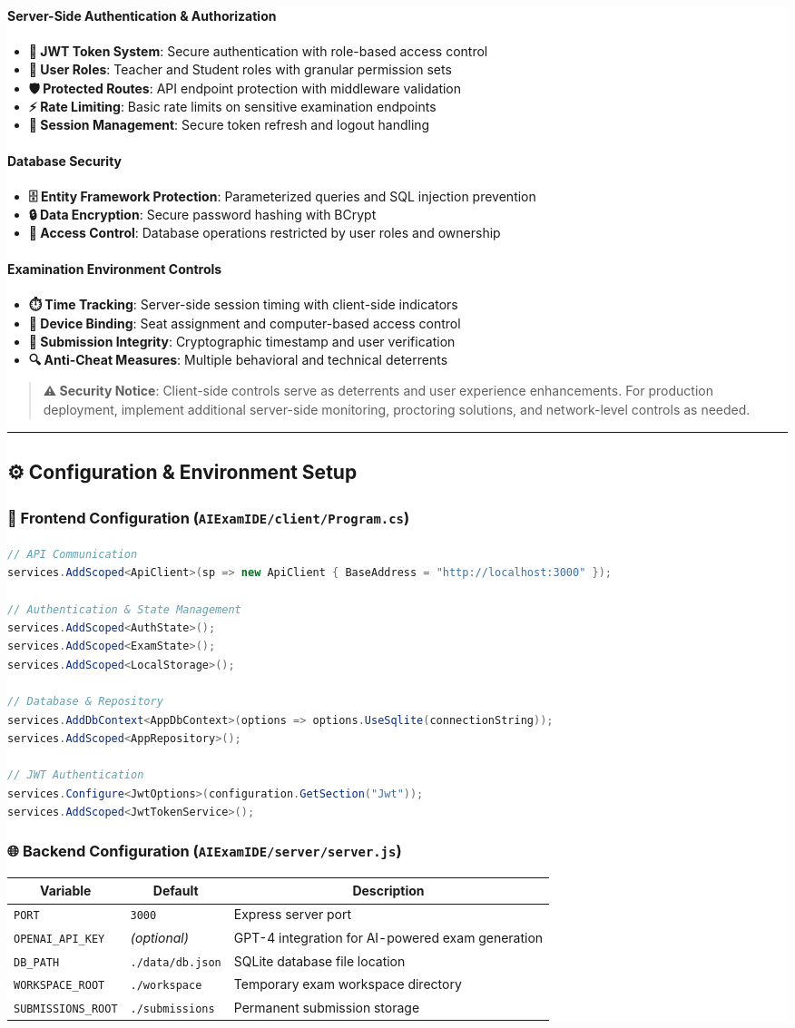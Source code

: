 #### **Server-Side Authentication & Authorization**
- **🔐 JWT Token System**: Secure authentication with role-based access control
- **👤 User Roles**: Teacher and Student roles with granular permission sets
- **🛡️ Protected Routes**: API endpoint protection with middleware validation
- **⚡ Rate Limiting**: Basic rate limits on sensitive examination endpoints
- **🔄 Session Management**: Secure token refresh and logout handling

#### **Database Security**
- **🗄️ Entity Framework Protection**: Parameterized queries and SQL injection prevention
- **🔒 Data Encryption**: Secure password hashing with BCrypt
- **🚪 Access Control**: Database operations restricted by user roles and ownership

#### **Examination Environment Controls**
- **⏱️ Time Tracking**: Server-side session timing with client-side indicators
- **📱 Device Binding**: Seat assignment and computer-based access control  
- **🎯 Submission Integrity**: Cryptographic timestamp and user verification
- **🔍 Anti-Cheat Measures**: Multiple behavioral and technical deterrents

> **⚠️ Security Notice**: Client-side controls serve as deterrents and user experience enhancements. For production deployment, implement additional server-side monitoring, proctoring solutions, and network-level controls as needed.

---

## ⚙️ **Configuration & Environment Setup**

### **🔧 Frontend Configuration (`AIExamIDE/client/Program.cs`)**
```csharp
// API Communication
services.AddScoped<ApiClient>(sp => new ApiClient { BaseAddress = "http://localhost:3000" });

// Authentication & State Management  
services.AddScoped<AuthState>();
services.AddScoped<ExamState>();
services.AddScoped<LocalStorage>();

// Database & Repository
services.AddDbContext<AppDbContext>(options => options.UseSqlite(connectionString));
services.AddScoped<AppRepository>();

// JWT Authentication
services.Configure<JwtOptions>(configuration.GetSection("Jwt"));
services.AddScoped<JwtTokenService>();
```

### **🌐 Backend Configuration (`AIExamIDE/server/server.js`)**
| Variable | Default | Description |
|----------|---------|-------------|
| `PORT` | `3000` | Express server port |
| `OPENAI_API_KEY` | *(optional)* | GPT-4 integration for AI-powered exam generation |
| `DB_PATH` | `./data/db.json` | SQLite database file location |
| `WORKSPACE_ROOT` | `./workspace` | Temporary exam workspace directory |
| `SUBMISSIONS_ROOT` | `./submissions` | Permanent submission storage |
